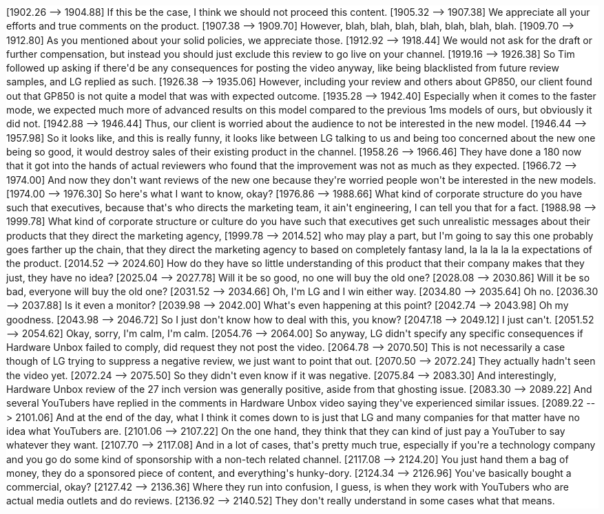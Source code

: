 [1902.26 --> 1904.88]  If this be the case, I think we should not proceed this content.
[1905.32 --> 1907.38]  We appreciate all your efforts and true comments on the product.
[1907.38 --> 1909.70]  However, blah, blah, blah, blah, blah, blah, blah.
[1909.70 --> 1912.80]  As you mentioned about your solid policies, we appreciate those.
[1912.92 --> 1918.44]  We would not ask for the draft or further compensation, but instead you should just exclude this review to go live on your channel.
[1919.16 --> 1926.38]  So Tim followed up asking if there'd be any consequences for posting the video anyway, like being blacklisted from future review samples, and LG replied as such.
[1926.38 --> 1935.06]  However, including your review and others about GP850, our client found out that GP850 is not quite a model that was with expected outcome.
[1935.28 --> 1942.40]  Especially when it comes to the faster mode, we expected much more of advanced results on this model compared to the previous 1ms models of ours, but obviously it did not.
[1942.88 --> 1946.44]  Thus, our client is worried about the audience to not be interested in the new model.
[1946.44 --> 1957.98]  So it looks like, and this is really funny, it looks like between LG talking to us and being too concerned about the new one being so good, it would destroy sales of their existing product in the channel.
[1958.26 --> 1966.46]  They have done a 180 now that it got into the hands of actual reviewers who found that the improvement was not as much as they expected.
[1966.72 --> 1974.00]  And now they don't want reviews of the new one because they're worried people won't be interested in the new models.
[1974.00 --> 1976.30]  So here's what I want to know, okay?
[1976.86 --> 1988.66]  What kind of corporate structure do you have such that executives, because that's who directs the marketing team, it ain't engineering, I can tell you that for a fact.
[1988.98 --> 1999.78]  What kind of corporate structure or culture do you have such that executives get such unrealistic messages about their products that they direct the marketing agency,
[1999.78 --> 2014.52]  who may play a part, but I'm going to say this one probably goes farther up the chain, that they direct the marketing agency to based on completely fantasy land, la la la la la expectations of the product.
[2014.52 --> 2024.60]  How do they have so little understanding of this product that their company makes that they just, they have no idea?
[2025.04 --> 2027.78]  Will it be so good, no one will buy the old one?
[2028.08 --> 2030.86]  Will it be so bad, everyone will buy the old one?
[2031.52 --> 2034.66]  Oh, I'm LG and I win either way.
[2034.80 --> 2035.64]  Oh no.
[2036.30 --> 2037.88]  Is it even a monitor?
[2039.98 --> 2042.00]  What's even happening at this point?
[2042.74 --> 2043.98]  Oh my goodness.
[2043.98 --> 2046.72]  So I just don't know how to deal with this, you know?
[2047.18 --> 2049.12]  I just can't.
[2051.52 --> 2054.62]  Okay, sorry, I'm calm, I'm calm.
[2054.76 --> 2064.00]  So anyway, LG didn't specify any specific consequences if Hardware Unbox failed to comply, did request they not post the video.
[2064.78 --> 2070.50]  This is not necessarily a case though of LG trying to suppress a negative review, we just want to point that out.
[2070.50 --> 2072.24]  They actually hadn't seen the video yet.
[2072.24 --> 2075.50]  So they didn't even know if it was negative.
[2075.84 --> 2083.30]  And interestingly, Hardware Unbox review of the 27 inch version was generally positive, aside from that ghosting issue.
[2083.30 --> 2089.22]  And several YouTubers have replied in the comments in Hardware Unbox video saying they've experienced similar issues.
[2089.22 --> 2101.06]  And at the end of the day, what I think it comes down to is just that LG and many companies for that matter have no idea what YouTubers are.
[2101.06 --> 2107.22]  On the one hand, they think that they can kind of just pay a YouTuber to say whatever they want.
[2107.70 --> 2117.08]  And in a lot of cases, that's pretty much true, especially if you're a technology company and you go do some kind of sponsorship with a non-tech related channel.
[2117.08 --> 2124.20]  You just hand them a bag of money, they do a sponsored piece of content, and everything's hunky-dory.
[2124.34 --> 2126.96]  You've basically bought a commercial, okay?
[2127.42 --> 2136.36]  Where they run into confusion, I guess, is when they work with YouTubers who are actual media outlets and do reviews.
[2136.92 --> 2140.52]  They don't really understand in some cases what that means.